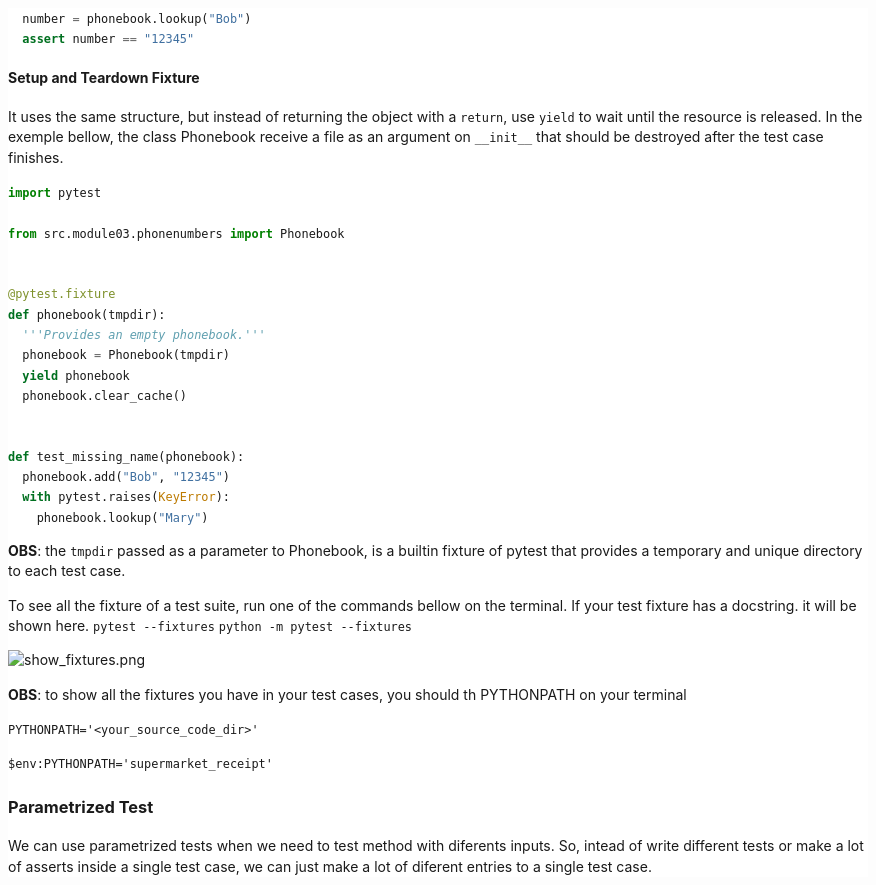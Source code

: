 ```python
  number = phonebook.lookup("Bob")
  assert number == "12345"

```

#### Setup and Teardown Fixture

It uses the same structure, but instead of returning the object with a `return`, use `yield` to wait until the resource is released.
In the exemple bellow, the class Phonebook receive a file as an argument on `__init__` that should be destroyed after the test case finishes.

```python
import pytest

from src.module03.phonenumbers import Phonebook


@pytest.fixture
def phonebook(tmpdir):
  '''Provides an empty phonebook.'''
  phonebook = Phonebook(tmpdir)
  yield phonebook
  phonebook.clear_cache()


def test_missing_name(phonebook):
  phonebook.add("Bob", "12345")
  with pytest.raises(KeyError):
    phonebook.lookup("Mary")
```

**OBS**: the `tmpdir` passed as a parameter to Phonebook, is a builtin fixture of pytest that provides a temporary and unique directory to each test case.

To see all the fixture of a test suite, run one of the commands bellow on the terminal. If your test fixture has a docstring. it will be shown here.
```pytest --fixtures```
```python -m pytest --fixtures```

![show_fixtures.png](resources/show_fixtures.png)

**OBS**: to show all the fixtures you have in your test cases, you should th PYTHONPATH on your terminal
```shell
PYTHONPATH='<your_source_code_dir>'
```
```shell
$env:PYTHONPATH='supermarket_receipt'
```

### Parametrized Test

We can use parametrized tests when we need to test method with diferents inputs. So, intead of write different tests or 
make a lot of asserts inside a single test case, we can just make a lot of diferent entries to a single test case.
